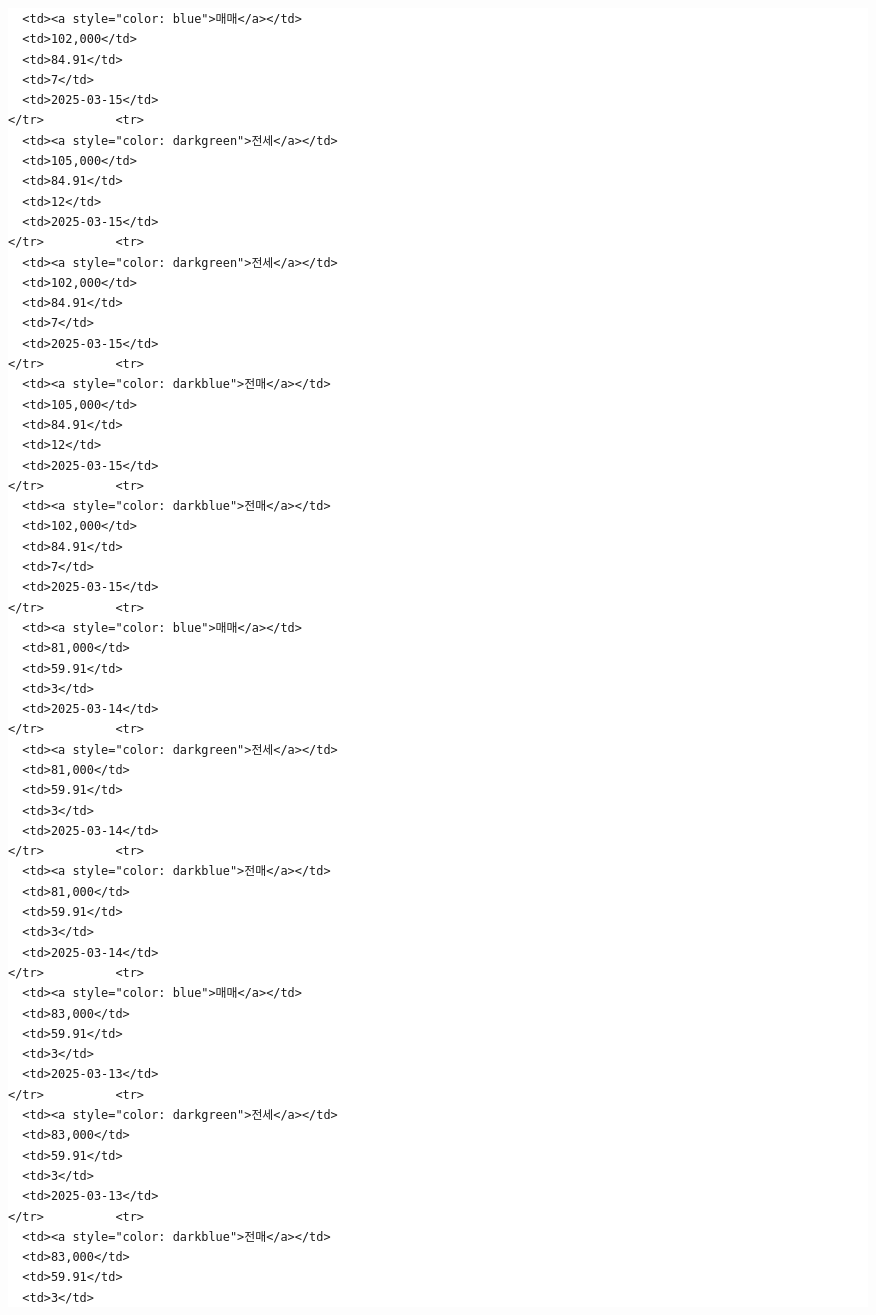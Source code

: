      <td><a style="color: blue">매매</a></td>
      <td>102,000</td>
      <td>84.91</td>
      <td>7</td>
      <td>2025-03-15</td>
    </tr>          <tr>
      <td><a style="color: darkgreen">전세</a></td>
      <td>105,000</td>
      <td>84.91</td>
      <td>12</td>
      <td>2025-03-15</td>
    </tr>          <tr>
      <td><a style="color: darkgreen">전세</a></td>
      <td>102,000</td>
      <td>84.91</td>
      <td>7</td>
      <td>2025-03-15</td>
    </tr>          <tr>
      <td><a style="color: darkblue">전매</a></td>
      <td>105,000</td>
      <td>84.91</td>
      <td>12</td>
      <td>2025-03-15</td>
    </tr>          <tr>
      <td><a style="color: darkblue">전매</a></td>
      <td>102,000</td>
      <td>84.91</td>
      <td>7</td>
      <td>2025-03-15</td>
    </tr>          <tr>
      <td><a style="color: blue">매매</a></td>
      <td>81,000</td>
      <td>59.91</td>
      <td>3</td>
      <td>2025-03-14</td>
    </tr>          <tr>
      <td><a style="color: darkgreen">전세</a></td>
      <td>81,000</td>
      <td>59.91</td>
      <td>3</td>
      <td>2025-03-14</td>
    </tr>          <tr>
      <td><a style="color: darkblue">전매</a></td>
      <td>81,000</td>
      <td>59.91</td>
      <td>3</td>
      <td>2025-03-14</td>
    </tr>          <tr>
      <td><a style="color: blue">매매</a></td>
      <td>83,000</td>
      <td>59.91</td>
      <td>3</td>
      <td>2025-03-13</td>
    </tr>          <tr>
      <td><a style="color: darkgreen">전세</a></td>
      <td>83,000</td>
      <td>59.91</td>
      <td>3</td>
      <td>2025-03-13</td>
    </tr>          <tr>
      <td><a style="color: darkblue">전매</a></td>
      <td>83,000</td>
      <td>59.91</td>
      <td>3</td>